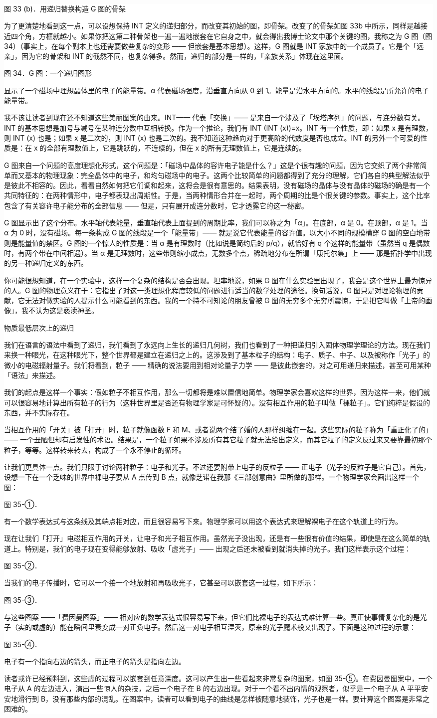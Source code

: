 图 33 (b)．用递归替换构造 G 图的骨架

为了更清楚地看到这一点，可以设想保持 INT 定义的递归部分，而改变其初始的图，即骨架。改变了的骨架如图 33b 中所示，同样是越接近四个角，方框就越小。如果你把这第二种骨架也一遍一遍地嵌套在它自身之中，就会得出我博士论文中那个关键的图，我称之为 G 图（图 34）（事实上，在每个副本上也还需要做些复杂的变形 —— 但嵌套是基本思想）。这样，G 图就是 INT 家族中的一个成员了。它是个「远亲」，因为它的骨架和 INT 的截然不同，也复杂得多。然而，递归的部分是一样的，「亲族关系」体现在这里面。

图 34．G 图：一个递归图形

显示了一个磁场中理想晶体里的电子的能量带。α 代表磁场强度，沿垂直方向从 0 到 1。能量是沿水平方向的。水平的线段是所允许的电子能量带。

我不该让读者到现在还不知道这些美丽图案的由来。INT—— 代表「交换」—— 是来自一个涉及了「埃塔序列」的问题，与连分数有关。INT 的基本思想是加号与减号在某种连分数中互相转换。作为一个推论，我们有 INT (INT (x))=x。INT 有一个性质，即：如果 x 是有理数，则 INT (x) 也是；如果 x 是二次的，则 INT (x) 也是二次的。我不知道这种趋向对于更高阶的代数度是否也成立。INT 的另外一个可爱的性质是：在 x 的全部有理数值上，它是跳跃的，不连续的，但在 x 的所有无理数值上，它是连续的。

G 图来自一个问题的高度理想化形式，这个问题是：「磁场中晶体的容许电子能是什么？」这是个很有趣的问题，因为它交织了两个非常简单而又基本的物理现象：完全晶体中的电子，和均匀磁场中的电子。这两个比较简单的问题都得到了充分的理解，它们各自的典型解法似乎是彼此不相容的。因此，看看自然如何把它们调和起来，这将会是很有意思的。结果表明，没有磁场的晶体与没有晶体的磁场的确是有一个共同特征的：在两种情形中，电子都表现出周期性。于是，当两种情形合并在一起时，两个周期的比是个很关键的参数。事实上，这个比率包含了有关容许电子能分布的全部信息 —— 但是，只有展开成连分数时，它才透露它的这一秘密。

G 图显示出了这个分布。水平轴代表能量，垂直轴代表上面提到的周期比率，我们可以称之为「α」。在底部，α 是 0。在顶部，α 是 1。当 α 为 0 时，没有磁场。每一条构成 G 图的线段是一个「能量带」—— 就是说它代表能量的容许值。以大小不同的规模横穿 G 图的空白地带则是能量值的禁区。G 图的一个惊人的性质是：当 α 是有理数时（比如说是简约后的 p/q），就恰好有 q 个这样的能量带（虽然当 q 是偶数时，有两个带在中间相遇）。当 α 是无理数时，这些带则缩小成点，无数多个点，稀疏地分布在所谓「康托尔集」上 —— 那是拓扑学中出现的另一种递归定义的东西。

你可能很想知道，在一个实验中，这样一个复杂的结构是否会出现。坦率地说，如果 G 图在什么实验里出现了，我会是这个世界上最为惊异的人。G 图的物理意义在于：它指出了对这一类理想化程度较低的问题进行适当的数学处理的途径。换句话说，G 图只是对理论物理的贡献，它无法对做实验的人提示什么可能看到的东西。我的一个持不可知论的朋友曾被 G 图的无穷多个无穷所震惊，于是把它叫做「上帝的画像」，我不认为这是亵渎神圣。

物质最低层次上的递归

我们在语言的语法中看到了递归，我们看到了永远向上生长的递归几何树，我们也看到了一种把递归引入固体物理学理论的方法。现在我们来换一种眼光，在这种眼光下，整个世界都是建立在递归之上的。这涉及到了基本粒子的结构：电子、质子、中子、以及被称作「光子」的微小的电磁辐射量子。我们将看到，粒子 —— 精确的说法要用到相对论量子力学 —— 是彼此嵌套的，对之可用递归来描述，甚至可用某种「语法」来描述。

我们的起点是这样一个事实：假如粒子不相互作用，那么一切都将是难以置信地简单。物理学家会喜欢这样的世界，因为这样一来，他们就可以很容易地计算出所有粒子的行为（这种世界里是否还有物理学家是可怀疑的）。没有相互作用的粒子叫做「裸粒子」。它们纯粹是假设的东西，并不实际存在。

当相互作用的「开关」被「打开」时，粒子就像函数 F 和 M、或者说两个结了婚的人那样纠缠在一起。这些实际的粒子称为「重正化了的」—— 一个丑陋但却有启发性的术语。结果是，一个粒子如果不涉及所有其它粒子就无法给出定义，而其它粒子的定义反过来又要靠最初那个粒子，等等。这样转来转去，构成了一个永不停止的循环。

让我们更具体一点。我们只限于讨论两种粒子：电子和光子。不过还要附带上电子的反粒子 —— 正电子（光子的反粒子是它自己）。首先，设想一下在一个乏味的世界中裸电子要从 A 点传到 B 点，就像芝诺在我那《三部创意曲》里所做的那样。一个物理学家会画出这样一个图：

图 35-①．

有一个数学表达式与这条线及其端点相对应，而且很容易写下来。物理学家可以用这个表达式来理解裸电子在这个轨道上的行为。

现在让我们「打开」电磁相互作用的开关，让电子和光子相互作用。虽然光子没出现，还是有一些很有价值的结果，即使是在这么简单的轨道上。特别是，我们的电子现在变得能够放射、吸收「虚光子」—— 出现之后还未被看到就消失掉的光子。我们这样表示这个过程：

图 35-②．

当我们的电子传播时，它可以一个接一个地放射和再吸收光子，它甚至可以嵌套这一过程，如下所示：

图 35-③．

与这些图案 ——「费因曼图案」—— 相对应的数学表达式很容易写下来，但它们比裸电子的表达式难计算一些。真正使事情复杂化的是光子（实的或虚的）能在瞬间里衰变成一对正负电子。然后这一对电子相互湮灭，原来的光子魔术般又出现了。下面是这种过程的示意：

图 35-④．

电子有一个指向右边的箭头，而正电子的箭头是指向左边。

读者或许已经预料到，这些虚的过程可以嵌套到任意深度。这可以产生出一些看起来非常复杂的图案，如图 35-⑤。在费因曼图案中，一个电子从 A 的左边进入，演出一些惊人的杂技，之后一个电子在 B 的右边出现。对于一个看不出内情的观察者，似乎是一个电子从 A 平平安安地滑行到 B，没有那些内部的混乱。在图案中，读者可以看到电子的曲线是怎样被随意地装饰，光子也是一样。要计算这个图案是非常之困难的。
